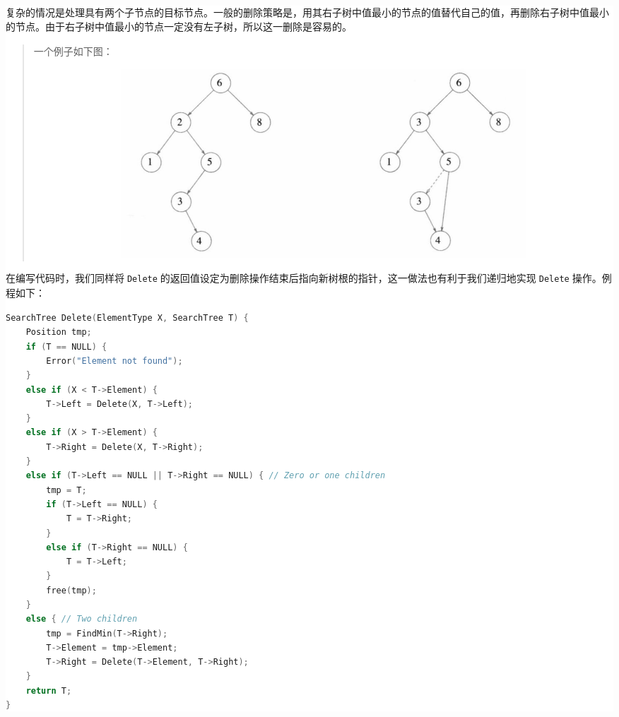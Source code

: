 复杂的情况是处理具有两个子节点的目标节点。一般的删除策略是，用其右子树中值最小的节点的值替代自己的值，再删除右子树中值最小的节点。由于右子树中值最小的节点一定没有左子树，所以这一删除是容易的。

> 一个例子如下图：
>
> <div style="text-align: center; margin-top: 0px;">
> <img src="https://raw.githubusercontent.com/VictorWang712/Note/refs/heads/main/docs/assets/images/computer_science/data_structure_basics/chapter_3_5.png" width="70%" style="margin: 0 auto;">
> </div>

在编写代码时，我们同样将 `Delete` 的返回值设定为删除操作结束后指向新树根的指针，这一做法也有利于我们递归地实现 `Delete` 操作。例程如下：

```c
SearchTree Delete(ElementType X, SearchTree T) {
    Position tmp;
    if (T == NULL) {
        Error("Element not found");
    }
    else if (X < T->Element) {
        T->Left = Delete(X, T->Left);
    }
    else if (X > T->Element) {
        T->Right = Delete(X, T->Right);
    }
    else if (T->Left == NULL || T->Right == NULL) { // Zero or one children
        tmp = T;
        if (T->Left == NULL) {
            T = T->Right;
        }
        else if (T->Right == NULL) {
            T = T->Left;
        }
        free(tmp);
    }
    else { // Two children
        tmp = FindMin(T->Right);
        T->Element = tmp->Element;
        T->Right = Delete(T->Element, T->Right);
    }
    return T;
}
```
